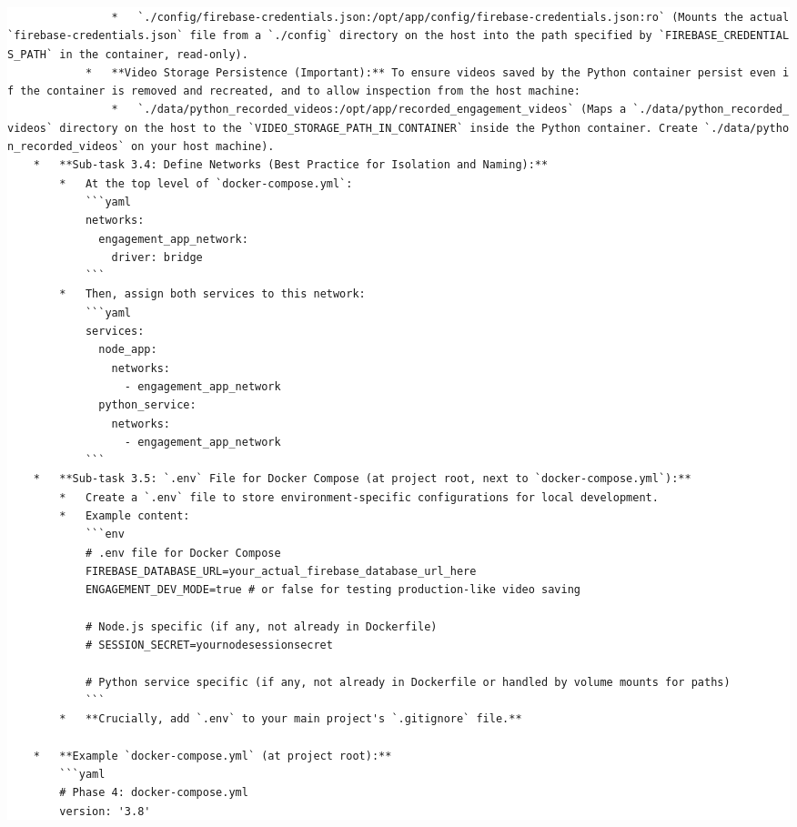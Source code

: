                     *   `./config/firebase-credentials.json:/opt/app/config/firebase-credentials.json:ro` (Mounts the actual `firebase-credentials.json` file from a `./config` directory on the host into the path specified by `FIREBASE_CREDENTIALS_PATH` in the container, read-only).
                *   **Video Storage Persistence (Important):** To ensure videos saved by the Python container persist even if the container is removed and recreated, and to allow inspection from the host machine:
                    *   `./data/python_recorded_videos:/opt/app/recorded_engagement_videos` (Maps a `./data/python_recorded_videos` directory on the host to the `VIDEO_STORAGE_PATH_IN_CONTAINER` inside the Python container. Create `./data/python_recorded_videos` on your host machine).
        *   **Sub-task 3.4: Define Networks (Best Practice for Isolation and Naming):**
            *   At the top level of `docker-compose.yml`:
                ```yaml
                networks:
                  engagement_app_network:
                    driver: bridge 
                ```
            *   Then, assign both services to this network:
                ```yaml
                services:
                  node_app:
                    networks:
                      - engagement_app_network
                  python_service:
                    networks:
                      - engagement_app_network
                ```
        *   **Sub-task 3.5: `.env` File for Docker Compose (at project root, next to `docker-compose.yml`):**
            *   Create a `.env` file to store environment-specific configurations for local development.
            *   Example content:
                ```env
                # .env file for Docker Compose
                FIREBASE_DATABASE_URL=your_actual_firebase_database_url_here
                ENGAGEMENT_DEV_MODE=true # or false for testing production-like video saving
                
                # Node.js specific (if any, not already in Dockerfile)
                # SESSION_SECRET=yournodesessionsecret

                # Python service specific (if any, not already in Dockerfile or handled by volume mounts for paths)
                ```
            *   **Crucially, add `.env` to your main project's `.gitignore` file.**

        *   **Example `docker-compose.yml` (at project root):**
            ```yaml
            # Phase 4: docker-compose.yml
            version: '3.8'
